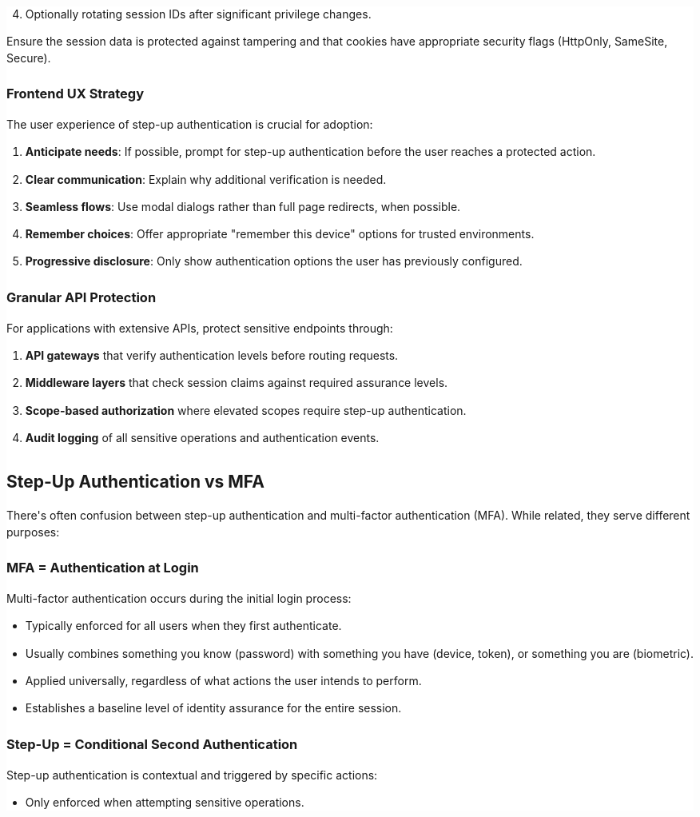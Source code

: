 4.  Optionally rotating session IDs after significant privilege changes.

Ensure the session data is protected against tampering and that cookies have appropriate security flags (HttpOnly, SameSite, Secure).

### **Frontend UX Strategy**

The user experience of step-up authentication is crucial for adoption:

1.  **Anticipate needs**: If possible, prompt for step-up authentication before the user reaches a protected action.

2.  **Clear communication**: Explain why additional verification is needed.

3.  **Seamless flows**: Use modal dialogs rather than full page redirects, when possible.

4.  **Remember choices**: Offer appropriate "remember this device" options for trusted environments.

5.  **Progressive disclosure**: Only show authentication options the user has previously configured.

### **Granular API Protection**

For applications with extensive APIs, protect sensitive endpoints
through:

1.  **API gateways** that verify authentication levels before routing requests.

2.  **Middleware layers** that check session claims against required assurance levels.

3.  **Scope-based authorization** where elevated scopes require step-up authentication.

4.  **Audit logging** of all sensitive operations and authentication events.

## **Step-Up Authentication vs MFA**

There's often confusion between step-up authentication and multi-factor authentication (MFA). While related, they serve different purposes:

### **MFA = Authentication at Login**

Multi-factor authentication occurs during the initial login process:

-   Typically enforced for all users when they first authenticate.

-   Usually combines something you know (password) with something you have (device, token), or something you are (biometric).

-   Applied universally, regardless of what actions the user intends to perform.

-   Establishes a baseline level of identity assurance for the entire session.

### **Step-Up = Conditional Second Authentication**

Step-up authentication is contextual and triggered by specific actions:

-   Only enforced when attempting sensitive operations.
